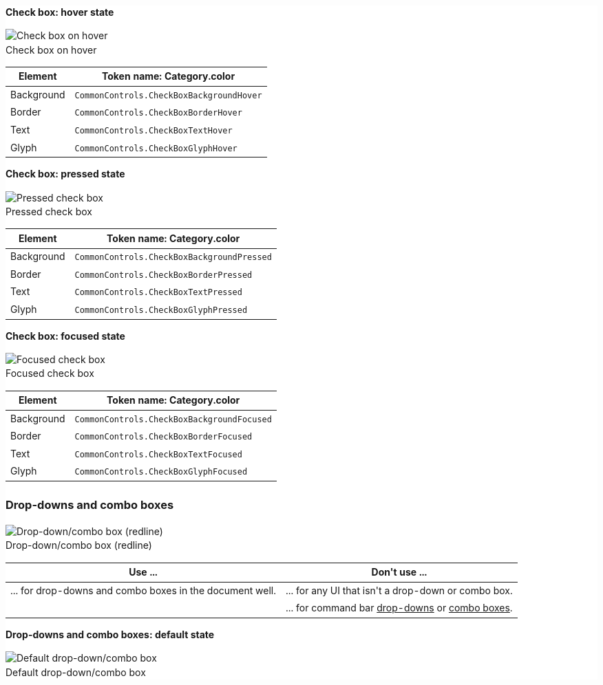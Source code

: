 **Check box: hover state**  

 ![Check box on hover](../../extensibility/ux-guidelines/media/0303-164_checkboxhover.png "0303-164_CheckboxHover")<br />Check box on hover

| Element | Token name: Category.color |
| --- | --- |
| Background | `CommonControls.CheckBoxBackgroundHover` |
| Border | `CommonControls.CheckBoxBorderHover` |
| Text | `CommonControls.CheckBoxTextHover` |
| Glyph | `CommonControls.CheckBoxGlyphHover` |  

**Check box: pressed state**  

![Pressed check box](../../extensibility/ux-guidelines/media/0303-165_checkboxpressed.png "0303-165_CheckboxPressed")<br />Pressed check box  

| Element | Token name: Category.color |
| --- | --- |
| Background | `CommonControls.CheckBoxBackgroundPressed` |
| Border | `CommonControls.CheckBoxBorderPressed` |
| Text | `CommonControls.CheckBoxTextPressed` |
| Glyph | `CommonControls.CheckBoxGlyphPressed` |  

**Check box: focused state**  

![Focused check box](../../extensibility/ux-guidelines/media/0303-166_checkboxfocused.png "0303-166_CheckboxFocused")<br />Focused check box  

| Element | Token name: Category.color |
| --- | --- |
| Background | `CommonControls.CheckBoxBackgroundFocused` |
| Border | `CommonControls.CheckBoxBorderFocused` |
| Text | `CommonControls.CheckBoxTextFocused` |
| Glyph | `CommonControls.CheckBoxGlyphFocused` |

### Drop-downs and combo boxes
![Drop-down/combo box (redline)](../../extensibility/ux-guidelines/media/0303-167_dropdowncomboboxredline.png "0303-167_DropDownComboBoxRedline")<br />Drop-down/combo box (redline)  

| Use ... | Don't use ... |
| --- | --- |
| ... for drop-downs and combo boxes in the document well. | ... for any UI that isn't a drop-down or combo box. |  
| | ... for command bar [drop-downs](../../extensibility/ux-guidelines/shared-colors-for-visual-studio.md#BKMK_CommandDropDown) or [combo boxes](../../extensibility/ux-guidelines/shared-colors-for-visual-studio.md#BKMK_CommandComboBox). |

**Drop-downs and combo boxes: default state**  

![Default drop-down/combo box](../../extensibility/ux-guidelines/media/0303-168_dropdowncombobox.png "0303-168_DropDownComboBox")<br />Default drop-down/combo box
